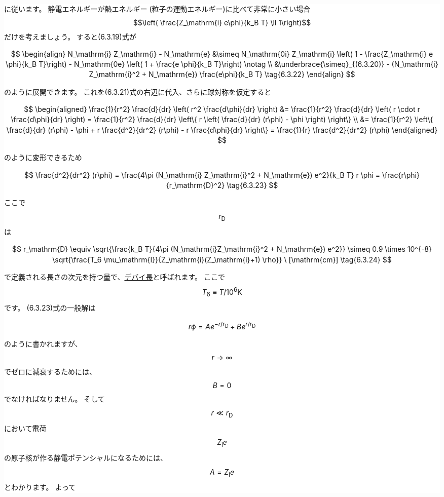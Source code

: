 に従います。
静電エネルギーが熱エネルギー (粒子の運動エネルギー)に比べて非常に小さい場合 $$\left( \frac{Z_\mathrm{i} e\phi}{k_B T} \ll 1\right)$$だけを考えましょう。
すると(6.3.19)式が

$$
\begin{align}
N_\mathrm{i} Z_\mathrm{i} - N_\mathrm{e} 
&\simeq N_\mathrm{0i} Z_\mathrm{i} \left( 1 - \frac{Z_\mathrm{i} e \phi}{k_B T}\right) - N_\mathrm{0e} \left( 1 + \frac{e \phi}{k_B T}\right) \notag \\
&\underbrace{\simeq}_{(6.3.20)} - (N_\mathrm{i} Z_\mathrm{i}^2 + N_\mathrm{e}) \frac{e\phi}{k_B T} \tag{6.3.22}
\end{align}
$$

のように展開できます。
これを(6.3.21)式の右辺に代入、さらに球対称を仮定すると

$$
\begin{aligned}
\frac{1}{r^2} \frac{d}{dr} \left( r^2 \frac{d\phi}{dr} \right) 
&= \frac{1}{r^2} \frac{d}{dr} \left( r \cdot r \frac{d\phi}{dr} \right) 
= \frac{1}{r^2} \frac{d}{dr} \left\{ r \left( \frac{d}{dr} (r\phi) - \phi \right) \right\} \\
&= \frac{1}{r^2} \left\{ \frac{d}{dr} (r\phi) - \phi + r \frac{d^2}{dr^2} (r\phi) - r \frac{d\phi}{dr} \right\} 
= \frac{1}{r} \frac{d^2}{dr^2} (r\phi) 
\end{aligned}
$$

のように変形できるため

$$
\frac{d^2}{dr^2} (r\phi) 
= \frac{4\pi (N_\mathrm{i} Z_\mathrm{i}^2 + N_\mathrm{e}) e^2}{k_B T} r \phi 
= \frac{r\phi}{r_\mathrm{D}^2} \tag{6.3.23}
$$

ここで$$r_\mathrm{D}$$は

$$
r_\mathrm{D} 
\equiv \sqrt{\frac{k_B T}{4\pi (N_\mathrm{i}Z_\mathrm{i}^2 + N_\mathrm{e}) e^2}} 
\simeq 0.9 \times 10^{-8} \sqrt{\frac{T_6 \mu_\mathrm{I}}{Z_\mathrm{i}(Z_\mathrm{i}+1) \rho}} \ [\mathrm{cm}] \tag{6.3.24}
$$

で定義される長さの次元を持つ量で、[デバイ長](/plasma/debye_huckel#デバイ長-debye-length)と呼ばれます。
ここで$$T_6 \equiv T / 10^6 \mathrm{K}$$です。
(6.3.23)式の一般解は

$$
r\phi 
= A e^{-r / r_\mathrm{D}} + B e^{r/r_\mathrm{D}}
$$

のように書かれますが、$$r \rightarrow \infty$$でゼロに減衰するためには、$$B = 0$$でなければなりません。
そして$$r \ll r_\mathrm{D}$$において電荷$$Z_\mathrm{i}e$$の原子核が作る静電ポテンシャルになるためには、$$A = Z_\mathrm{i} e$$とわかります。
よって
